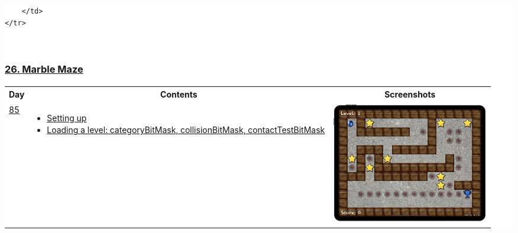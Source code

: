         </td>
    </tr>
</table>

<br>

### [26. Marble Maze](https://github.com/HenestrosaConH/100-days-of-swift/blob/main/Projects/26-MarbleMaze)

<table>
    <tr>
        <th>Day</th>
        <th>Contents</th>
        <th>Screenshots</th>
    </tr>
    <tr>
        <td><a href="https://www.hackingwithswift.com/100/85" target="_blank" rel="noopener">85</a></td>
        <td>
            <ul>
                <li><a href="https://www.hackingwithswift.com/read/26/1" target="_blank" rel="noopener">Setting up</a></li>
                <li><a href="https://www.hackingwithswift.com/read/26/2" target="_blank" rel="noopener">Loading a level: categoryBitMask, collisionBitMask, contactTestBitMask</a></li>
            </ul>
        </td>
        <td rowspan="3" align="center">
            <div align="center">
                <img src="https://github.com/HenestrosaConH/100-days-of-swift/blob/main/Projects/26-MarbleMaze/Screenshots/1.png" width="260">
